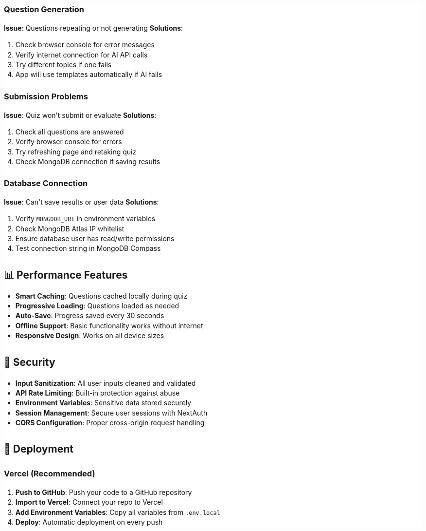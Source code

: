 ### Question Generation
**Issue**: Questions repeating or not generating
**Solutions**:
1. Check browser console for error messages
2. Verify internet connection for AI API calls
3. Try different topics if one fails
4. App will use templates automatically if AI fails

### Submission Problems
**Issue**: Quiz won't submit or evaluate
**Solutions**:
1. Check all questions are answered
2. Verify browser console for errors
3. Try refreshing page and retaking quiz
4. Check MongoDB connection if saving results

### Database Connection
**Issue**: Can't save results or user data
**Solutions**:
1. Verify `MONGODB_URI` in environment variables
2. Check MongoDB Atlas IP whitelist
3. Ensure database user has read/write permissions
4. Test connection string in MongoDB Compass

## 📊 Performance Features

- **Smart Caching**: Questions cached locally during quiz
- **Progressive Loading**: Questions loaded as needed
- **Auto-Save**: Progress saved every 30 seconds
- **Offline Support**: Basic functionality works without internet
- **Responsive Design**: Works on all device sizes

## 🔐 Security

- **Input Sanitization**: All user inputs cleaned and validated
- **API Rate Limiting**: Built-in protection against abuse
- **Environment Variables**: Sensitive data stored securely
- **Session Management**: Secure user sessions with NextAuth
- **CORS Configuration**: Proper cross-origin request handling

## 🚀 Deployment

### Vercel (Recommended)

1. **Push to GitHub**: Push your code to a GitHub repository
2. **Import to Vercel**: Connect your repo to Vercel
3. **Add Environment Variables**: Copy all variables from `.env.local`
4. **Deploy**: Automatic deployment on every push
